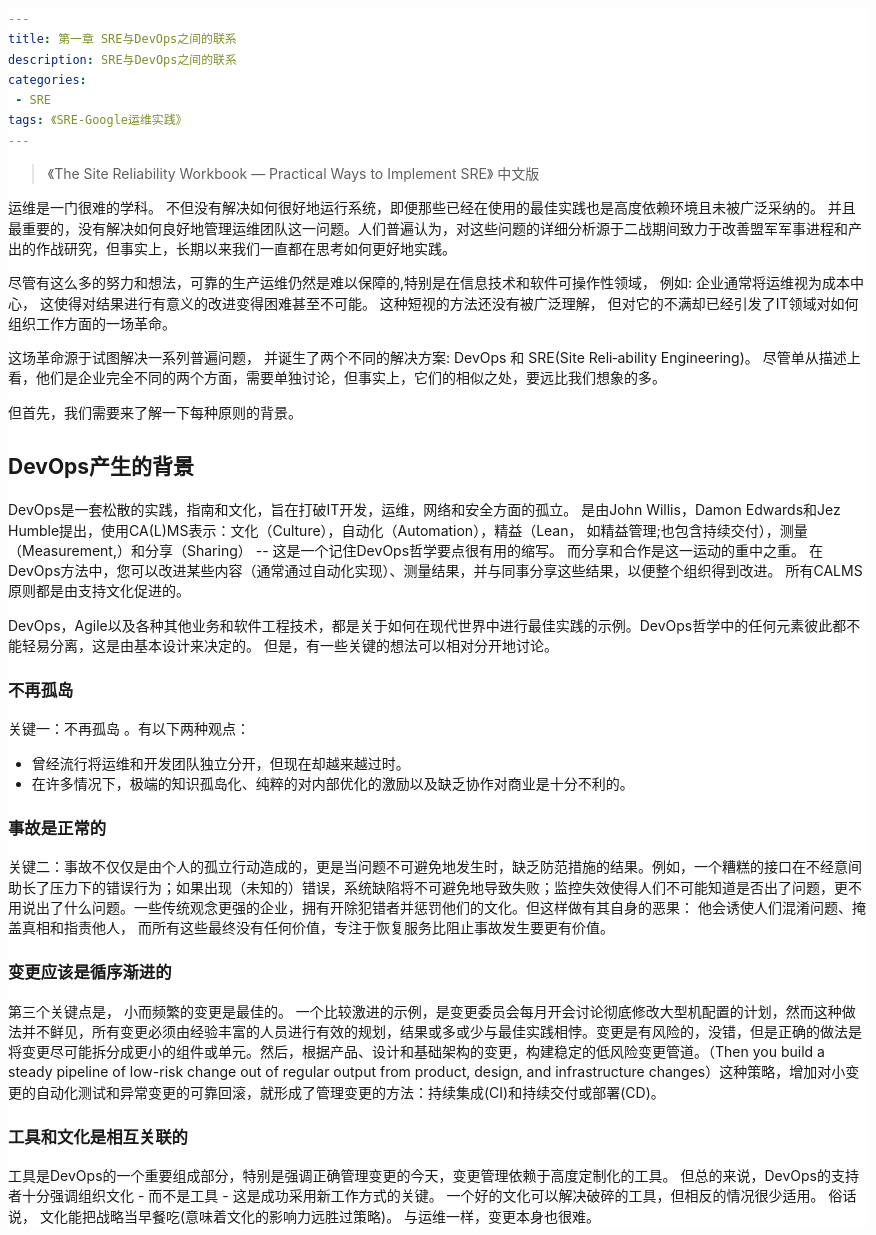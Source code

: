 ```yaml
---
title: 第一章 SRE与DevOps之间的联系
description: SRE与DevOps之间的联系
categories:
 - SRE
tags: 《SRE-Google运维实践》 
---
```


> 《The Site Reliability Workbook — Practical Ways to Implement SRE》 中文版



  运维是一门很难的学科。 不但没有解决如何很好地运行系统，即便那些已经在使用的最佳实践也是高度依赖环境且未被广泛采纳的。 并且最重要的，没有解决如何良好地管理运维团队这一问题。人们普遍认为，对这些问题的详细分析源于二战期间致力于改善盟军军事进程和产出的作战研究，但事实上，长期以来我们一直都在思考如何更好地实践。  
  
  尽管有这么多的努力和想法，可靠的生产运维仍然是难以保障的,特别是在信息技术和软件可操作性领域， 例如: 企业通常将运维视为成本中心， 这使得对结果进行有意义的改进变得困难甚至不可能。 这种短视的方法还没有被广泛理解， 但对它的不满却已经引发了IT领域对如何组织工作方面的一场革命。  
  
  这场革命源于试图解决一系列普遍问题， 并诞生了两个不同的解决方案: DevOps 和 SRE(Site Reli‐ability Engineering)。 尽管单从描述上看，他们是企业完全不同的两个方面，需要单独讨论，但事实上，它们的相似之处，要远比我们想象的多。  
  
  但首先，我们需要来了解一下每种原则的背景。
  
## DevOps产生的背景
DevOps是一套松散的实践，指南和文化，旨在打破IT开发，运维，网络和安全方面的孤立。 是由John Willis，Damon Edwards和Jez Humble提出，使用CA(L)MS表示：文化（Culture），自动化（Automation），精益（Lean， 如精益管理;也包含持续交付），测量（Measurement,）和分享（Sharing） -- 这是一个记住DevOps哲学要点很有用的缩写。 而分享和合作是这一运动的重中之重。 在DevOps方法中，您可以改进某些内容（通常通过自动化实现）、测量结果，并与同事分享这些结果，以便整个组织得到改进。 所有CALMS原则都是由支持文化促进的。    

DevOps，Agile以及各种其他业务和软件工程技术，都是关于如何在现代世界中进行最佳实践的示例。DevOps哲学中的任何元素彼此都不能轻易分离，这是由基本设计来决定的。 但是，有一些关键的想法可以相对分开地讨论。

### 不再孤岛
关键一：不再孤岛 。有以下两种观点：
* 曾经流行将运维和开发团队独立分开，但现在却越来越过时。
* 在许多情况下，极端的知识孤岛化、纯粹的对内部优化的激励以及缺乏协作对商业是十分不利的。

### 事故是正常的
关键二：事故不仅仅是由个人的孤立行动造成的，更是当问题不可避免地发生时，缺乏防范措施的结果。例如，一个糟糕的接口在不经意间助长了压力下的错误行为；如果出现（未知的）错误，系统缺陷将不可避免地导致失败；监控失效使得人们不可能知道是否出了问题，更不用说出了什么问题。一些传统观念更强的企业，拥有开除犯错者并惩罚他们的文化。但这样做有其自身的恶果： 他会诱使人们混淆问题、掩盖真相和指责他人， 而所有这些最终没有任何价值，专注于恢复服务比阻止事故发生要更有价值。

### 变更应该是循序渐进的  
第三个关键点是， 小而频繁的变更是最佳的。 一个比较激进的示例，是变更委员会每月开会讨论彻底修改大型机配置的计划，然而这种做法并不鲜见，所有变更必须由经验丰富的人员进行有效的规划，结果或多或少与最佳实践相悖。变更是有风险的，没错，但是正确的做法是将变更尽可能拆分成更小的组件或单元。然后，根据产品、设计和基础架构的变更，构建稳定的低风险变更管道。（Then you build a steady pipeline of low-risk change out of regular output from product, design, and infrastructure changes）这种策略，增加对小变更的自动化测试和异常变更的可靠回滚，就形成了管理变更的方法：持续集成(CI)和持续交付或部署(CD)。

### 工具和文化是相互关联的  
工具是DevOps的一个重要组成部分，特别是强调正确管理变更的今天，变更管理依赖于高度定制化的工具。 但总的来说，DevOps的支持者十分强调组织文化 - 而不是工具 - 这是成功采用新工作方式的关键。 一个好的文化可以解决破碎的工具，但相反的情况很少适用。 俗话说， 文化能把战略当早餐吃(意味着文化的影响力远胜过策略)。 与运维一样，变更本身也很难。
